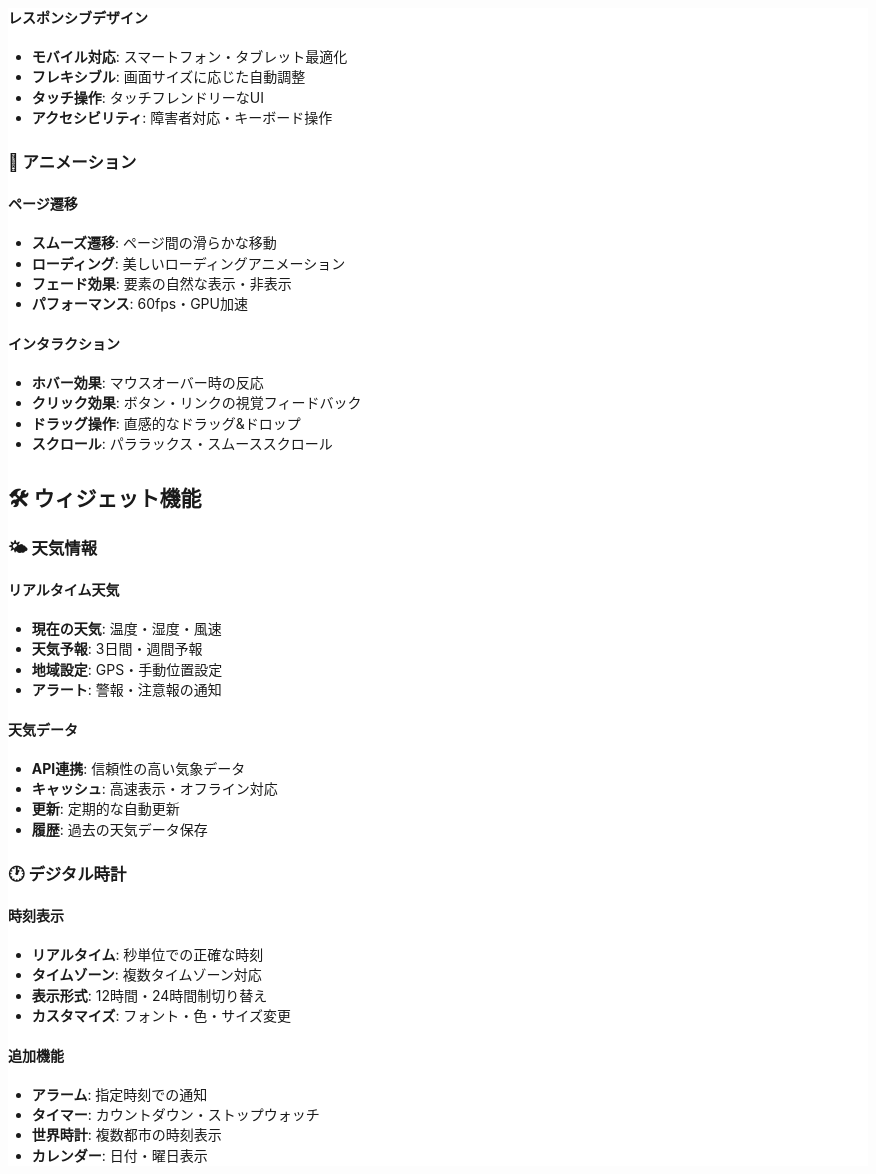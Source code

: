 #### レスポンシブデザイン
- **モバイル対応**: スマートフォン・タブレット最適化
- **フレキシブル**: 画面サイズに応じた自動調整
- **タッチ操作**: タッチフレンドリーなUI
- **アクセシビリティ**: 障害者対応・キーボード操作

### 💫 アニメーション

#### ページ遷移
- **スムーズ遷移**: ページ間の滑らかな移動
- **ローディング**: 美しいローディングアニメーション
- **フェード効果**: 要素の自然な表示・非表示
- **パフォーマンス**: 60fps・GPU加速

#### インタラクション
- **ホバー効果**: マウスオーバー時の反応
- **クリック効果**: ボタン・リンクの視覚フィードバック
- **ドラッグ操作**: 直感的なドラッグ&ドロップ
- **スクロール**: パララックス・スムーススクロール

## 🛠️ ウィジェット機能

### 🌤️ 天気情報

#### リアルタイム天気
- **現在の天気**: 温度・湿度・風速
- **天気予報**: 3日間・週間予報
- **地域設定**: GPS・手動位置設定
- **アラート**: 警報・注意報の通知

#### 天気データ
- **API連携**: 信頼性の高い気象データ
- **キャッシュ**: 高速表示・オフライン対応
- **更新**: 定期的な自動更新
- **履歴**: 過去の天気データ保存

### 🕐 デジタル時計

#### 時刻表示
- **リアルタイム**: 秒単位での正確な時刻
- **タイムゾーン**: 複数タイムゾーン対応
- **表示形式**: 12時間・24時間制切り替え
- **カスタマイズ**: フォント・色・サイズ変更

#### 追加機能
- **アラーム**: 指定時刻での通知
- **タイマー**: カウントダウン・ストップウォッチ
- **世界時計**: 複数都市の時刻表示
- **カレンダー**: 日付・曜日表示
